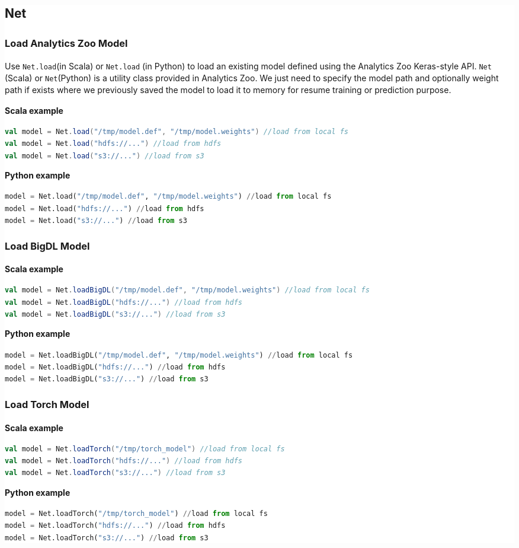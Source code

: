 ## Net

### Load Analytics Zoo Model

Use `Net.load`(in Scala) or `Net.load` (in Python) to load an existing model defined using the Analytics Zoo Keras-style API.  `Net` (Scala) or `Net`(Python) is a utility class provided in Analytics Zoo. We just need to specify the model path and optionally weight path if exists where we previously saved the model to load it to memory for resume training or prediction purpose.

**Scala example**
```scala
val model = Net.load("/tmp/model.def", "/tmp/model.weights") //load from local fs
val model = Net.load("hdfs://...") //load from hdfs
val model = Net.load("s3://...") //load from s3
```

**Python example**
```python
model = Net.load("/tmp/model.def", "/tmp/model.weights") //load from local fs
model = Net.load("hdfs://...") //load from hdfs
model = Net.load("s3://...") //load from s3
```

### Load BigDL Model

**Scala example**
```scala
val model = Net.loadBigDL("/tmp/model.def", "/tmp/model.weights") //load from local fs
val model = Net.loadBigDL("hdfs://...") //load from hdfs
val model = Net.loadBigDL("s3://...") //load from s3
```

**Python example**
```python
model = Net.loadBigDL("/tmp/model.def", "/tmp/model.weights") //load from local fs
model = Net.loadBigDL("hdfs://...") //load from hdfs
model = Net.loadBigDL("s3://...") //load from s3
```

### Load Torch Model

**Scala example**
```scala
val model = Net.loadTorch("/tmp/torch_model") //load from local fs
val model = Net.loadTorch("hdfs://...") //load from hdfs
val model = Net.loadTorch("s3://...") //load from s3
```

**Python example**
```python
model = Net.loadTorch("/tmp/torch_model") //load from local fs
model = Net.loadTorch("hdfs://...") //load from hdfs
model = Net.loadTorch("s3://...") //load from s3
```
